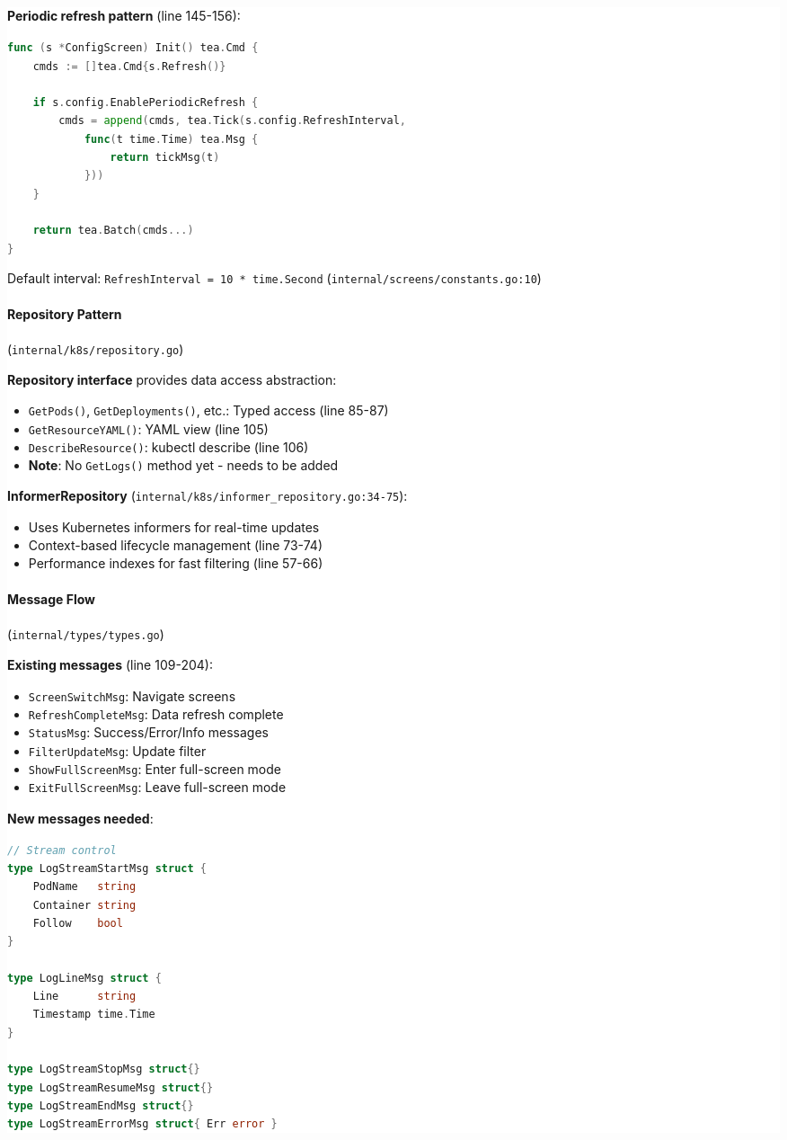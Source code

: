 **Periodic refresh pattern** (line 145-156):
```go
func (s *ConfigScreen) Init() tea.Cmd {
    cmds := []tea.Cmd{s.Refresh()}

    if s.config.EnablePeriodicRefresh {
        cmds = append(cmds, tea.Tick(s.config.RefreshInterval,
            func(t time.Time) tea.Msg {
                return tickMsg(t)
            }))
    }

    return tea.Batch(cmds...)
}
```

Default interval: `RefreshInterval = 10 * time.Second`
(`internal/screens/constants.go:10`)

#### Repository Pattern
(`internal/k8s/repository.go`)

**Repository interface** provides data access abstraction:
- `GetPods()`, `GetDeployments()`, etc.: Typed access (line 85-87)
- `GetResourceYAML()`: YAML view (line 105)
- `DescribeResource()`: kubectl describe (line 106)
- **Note**: No `GetLogs()` method yet - needs to be added

**InformerRepository** (`internal/k8s/informer_repository.go:34-75`):
- Uses Kubernetes informers for real-time updates
- Context-based lifecycle management (line 73-74)
- Performance indexes for fast filtering (line 57-66)

#### Message Flow
(`internal/types/types.go`)

**Existing messages** (line 109-204):
- `ScreenSwitchMsg`: Navigate screens
- `RefreshCompleteMsg`: Data refresh complete
- `StatusMsg`: Success/Error/Info messages
- `FilterUpdateMsg`: Update filter
- `ShowFullScreenMsg`: Enter full-screen mode
- `ExitFullScreenMsg`: Leave full-screen mode

**New messages needed**:
```go
// Stream control
type LogStreamStartMsg struct {
    PodName   string
    Container string
    Follow    bool
}

type LogLineMsg struct {
    Line      string
    Timestamp time.Time
}

type LogStreamStopMsg struct{}
type LogStreamResumeMsg struct{}
type LogStreamEndMsg struct{}
type LogStreamErrorMsg struct{ Err error }
```
